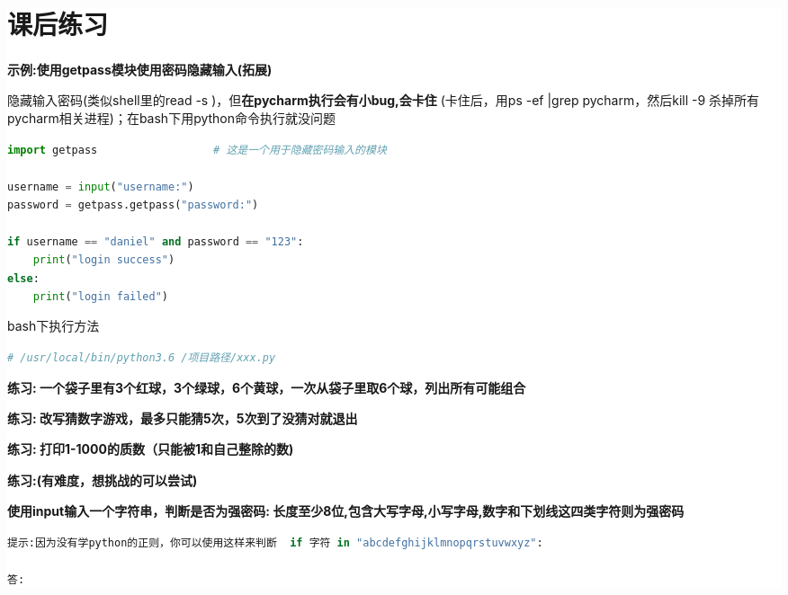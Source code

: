 

# 课后练习

**示例:使用getpass模块使用密码隐藏输入(拓展)**

隐藏输入密码(类似shell里的read -s )，但**在pycharm执行会有小bug,会卡住** (卡住后，用ps -ef |grep pycharm，然后kill -9 杀掉所有pycharm相关进程)；在bash下用python命令执行就没问题

~~~python
import getpass					# 这是一个用于隐藏密码输入的模块
			
username = input("username:")
password = getpass.getpass("password:")

if username == "daniel" and password == "123":
    print("login success")		
else:
    print("login failed")
~~~

bash下执行方法

~~~powershell
# /usr/local/bin/python3.6 /项目路径/xxx.py
~~~



**练习: 一个袋子里有3个红球，3个绿球，6个黄球，一次从袋子里取6个球，列出所有可能组合**

~~~python

~~~

**练习: 改写猜数字游戏，最多只能猜5次，5次到了没猜对就退出**

~~~python

~~~

**练习: 打印1-1000的质数（只能被1和自己整除的数)**

~~~powershell

~~~

**练习:(有难度，想挑战的可以尝试)**

 **使用input输入一个字符串，判断是否为强密码:  长度至少8位,包含大写字母,小写字母,数字和下划线这四类字符则为强密码**

~~~python
提示:因为没有学python的正则，你可以使用这样来判断  if 字符 in "abcdefghijklmnopqrstuvwxyz":

答:
~~~